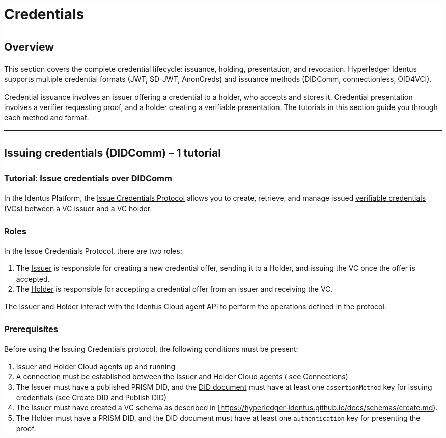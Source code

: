 # Credentials
## Overview

This section covers the complete credential lifecycle: issuance, holding, presentation, and revocation. Hyperledger Identus supports multiple credential formats (JWT, SD-JWT, AnonCreds) and issuance methods (DIDComm, connectionless, OID4VCI).

Credential issuance involves an issuer offering a credential to a holder, who accepts and stores it. Credential presentation involves a verifier requesting proof, and a holder creating a verifiable presentation. The tutorials in this section guide you through each method and format.

---

## Issuing credentials (DIDComm) – 1 tutorial

### Tutorial: Issue credentials over DIDComm

In the Identus Platform, the [Issue Credentials Protocol](https://hyperledger-identus.github.io/docs/home/concepts/glossary/#issue-credential-protocol) allows you
to create, retrieve, and manage issued [verifiable credentials (VCs)](https://hyperledger-identus.github.io/docs/home/concepts/glossary/#verifiable-credentials)
between a VC issuer and a VC holder.

### Roles

In the Issue Credentials Protocol, there are two roles:

1. The [Issuer](https://hyperledger-identus.github.io/docs/home/concepts/glossary/#issuer) is responsible for creating a new credential offer, sending it to a
   Holder, and issuing the VC once the offer is accepted.
2. The [Holder](https://hyperledger-identus.github.io/docs/home/concepts/glossary/#holder) is responsible for accepting a credential offer from an issuer and
   receiving the VC.

The Issuer and Holder interact with the Identus Cloud agent API to perform the operations defined in the protocol.

### Prerequisites

Before using the Issuing Credentials protocol, the following conditions must be present:

<Tabs groupId="vc-formats">
<TabItem value="jwt" label="JWT">

1. Issuer and Holder Cloud agents up and running
2. A connection must be established between the Issuer and Holder Cloud agents (
   see [Connections](https://hyperledger-identus.github.io/docs/connections/connection.md))
3. The Issuer must have a published PRISM DID, and the [DID document](https://hyperledger-identus.github.io/docs/home/concepts/glossary/#did-document) must have at
   least one `assertionMethod` key for issuing credentials (see [Create DID](https://hyperledger-identus.github.io/docs/dids/create.md)
   and [Publish DID](https://hyperledger-identus.github.io/docs/dids/publish.md))
4. The Issuer must have created a VC schema as described in [https://hyperledger-identus.github.io/docs/schemas/create.md).
5. The Holder must have a PRISM DID, and the DID document must have at least one `authentication` key for presenting the
   proof.
